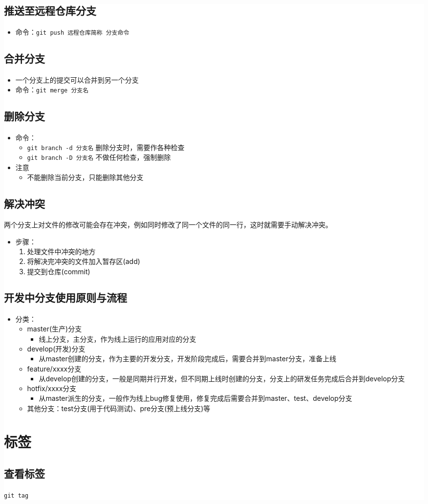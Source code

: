 
## 推送至远程仓库分支

- 命令：`git push 远程仓库简称 分支命令`


## 合并分支

-  一个分支上的提交可以合并到另一个分支 
-  命令：`git merge 分支名` 


## 删除分支

- 命令： 
   - `git branch -d 分支名` 删除分支时，需要作各种检查
   - `git branch -D 分支名` 不做任何检查，强制删除
- 注意 
   - 不能删除当前分支，只能删除其他分支


## 解决冲突

两个分支上对文件的修改可能会存在冲突，例如同时修改了同一个文件的同一行，这时就需要手动解决冲突。

- 步骤： 
   1. 处理文件中冲突的地方
   2. 将解决完冲突的文件加入暂存区(add)
   3. 提交到仓库(commit)


## 开发中分支使用原则与流程

-  分类： 
   - master(生产)分支 
      - 线上分支，主分支，作为线上运行的应用对应的分支
   - develop(开发)分支 
      - 从master创建的分支，作为主要的开发分支，开发阶段完成后，需要合并到master分支，准备上线
   - feature/xxxx分支 
      - 从develop创建的分支，一般是同期并行开发，但不同期上线时创建的分支，分支上的研发任务完成后合并到develop分支
   - hotfix/xxxx分支 
      - 从master派生的分支，一般作为线上bug修复使用，修复完成后需要合并到master、test、develop分支
   - 其他分支：test分支(用于代码测试)、pre分支(预上线分支)等


# 标签


## 查看标签

`git tag`

